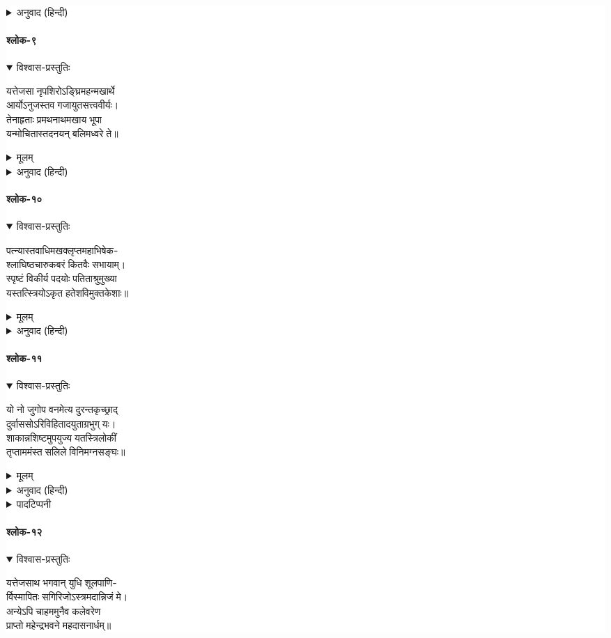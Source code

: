 <details><summary>अनुवाद (हिन्दी)</summary></details>

#### श्लोक-९


<details open><summary>विश्वास-प्रस्तुतिः</summary>

यत्तेजसा नृपशिरोऽङ्घ्रिमहन्मखार्थे  
आर्योऽनुजस्तव गजायुतसत्त्ववीर्यः।  
तेनाहृताः प्रमथनाथमखाय भूपा  
यन्मोचितास्तदनयन् बलिमध्वरे ते॥
</details>

<details><summary>मूलम्</summary></details>

<details><summary>अनुवाद (हिन्दी)</summary></details>

#### श्लोक-१०


<details open><summary>विश्वास-प्रस्तुतिः</summary>

पत्न्यास्तवाधिमखक्लृप्तमहाभिषेक-  
श्लाघिष्ठचारुकबरं कितवैः सभायाम्।  
स्पृष्टं विकीर्य पदयोः पतिताश्रुमुख्या  
यस्तत्स्त्रियोऽकृत हतेशविमुक्तकेशाः॥
</details>

<details><summary>मूलम्</summary></details>

<details><summary>अनुवाद (हिन्दी)</summary></details>

#### श्लोक-११


<details open><summary>विश्वास-प्रस्तुतिः</summary>

यो नो जुगोप वनमेत्य दुरन्तकृच्छ्राद्  
दुर्वाससोऽरिविहितादयुताग्रभुग् यः।  
शाकान्नशिष्टमुपयुज्य यतस्त्रिलोकीं  
तृप्ताममंस्त सलिले विनिमग्नसङ्घः॥
</details>

<details><summary>मूलम्</summary></details>

<details><summary>अनुवाद (हिन्दी)</summary></details>

<details><summary>पादटिप्पनी</summary></details>

#### श्लोक-१२


<details open><summary>विश्वास-प्रस्तुतिः</summary>

यत्तेजसाथ भगवान् युधि शूलपाणि-  
र्विस्मापितः सगिरिजोऽस्त्रमदान्निजं मे।  
अन्येऽपि चाहममुनैव कलेवरेण  
प्राप्तो महेन्द्रभवने महदासनार्धम्॥
</details>
